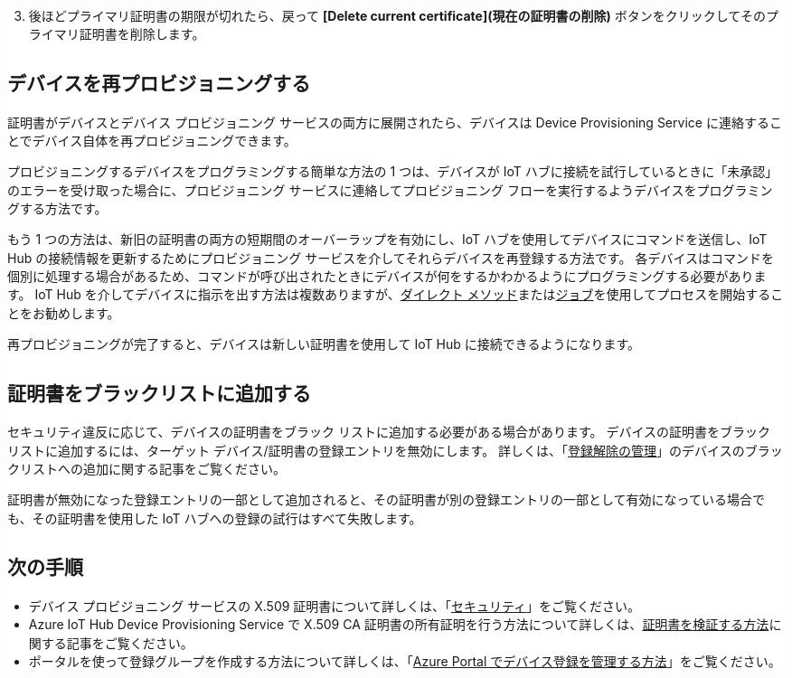 3. 後ほどプライマリ証明書の期限が切れたら、戻って **[Delete current certificate]\(現在の証明書の削除\)** ボタンをクリックしてそのプライマリ証明書を削除します。


## <a name="reprovision-the-device"></a>デバイスを再プロビジョニングする

証明書がデバイスとデバイス プロビジョニング サービスの両方に展開されたら、デバイスは Device Provisioning Service に連絡することでデバイス自体を再プロビジョニングできます。 

プロビジョニングするデバイスをプログラミングする簡単な方法の 1 つは、デバイスが IoT ハブに接続を試行しているときに「未承認」のエラーを受け取った場合に、プロビジョニング サービスに連絡してプロビジョニング フローを実行するようデバイスをプログラミングする方法です。

もう 1 つの方法は、新旧の証明書の両方の短期間のオーバーラップを有効にし、IoT ハブを使用してデバイスにコマンドを送信し、IoT Hub の接続情報を更新するためにプロビジョニング サービスを介してそれらデバイスを再登録する方法です。 各デバイスはコマンドを個別に処理する場合があるため、コマンドが呼び出されたときにデバイスが何をするかわかるようにプログラミングする必要があります。 IoT Hub を介してデバイスに指示を出す方法は複数ありますが、[ダイレクト メソッド](../iot-hub/iot-hub-devguide-direct-methods.md)または[ジョブ](../iot-hub/iot-hub-devguide-jobs.md)を使用してプロセスを開始することをお勧めします。

再プロビジョニングが完了すると、デバイスは新しい証明書を使用して IoT Hub に接続できるようになります。


## <a name="blacklist-certificates"></a>証明書をブラックリストに追加する

セキュリティ違反に応じて、デバイスの証明書をブラック リストに追加する必要がある場合があります。 デバイスの証明書をブラック リストに追加するには、ターゲット デバイス/証明書の登録エントリを無効にします。 詳しくは、「[登録解除の管理](how-to-revoke-device-access-portal.md)」のデバイスのブラックリストへの追加に関する記事をご覧ください。

証明書が無効になった登録エントリの一部として追加されると、その証明書が別の登録エントリの一部として有効になっている場合でも、その証明書を使用した IoT ハブへの登録の試行はすべて失敗します。
 



## <a name="next-steps"></a>次の手順

- デバイス プロビジョニング サービスの X.509 証明書について詳しくは、「[セキュリティ](concepts-security.md)」をご覧ください。 
- Azure IoT Hub Device Provisioning Service で X.509 CA 証明書の所有証明を行う方法について詳しくは、[証明書を検証する方法](how-to-verify-certificates.md)に関する記事をご覧ください。
- ポータルを使って登録グループを作成する方法について詳しくは、「[Azure Portal でデバイス登録を管理する方法](how-to-manage-enrollments.md)」をご覧ください。










